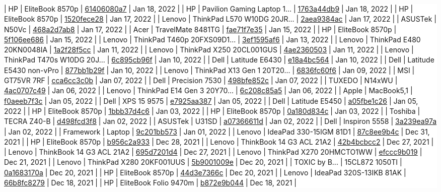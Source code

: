 | HP            | EliteBook 8570p             | [61406080a7](https://bsd-hardware.info/?probe=61406080a7) | Jan 18, 2022 |
| HP            | Pavilion Gaming Laptop 1... | [1763a44db9](https://bsd-hardware.info/?probe=1763a44db9) | Jan 18, 2022 |
| HP            | EliteBook 8570p             | [1520fece28](https://bsd-hardware.info/?probe=1520fece28) | Jan 17, 2022 |
| Lenovo        | ThinkPad L570 W10DG 20JR... | [2aea9384ac](https://bsd-hardware.info/?probe=2aea9384ac) | Jan 17, 2022 |
| ASUSTek       | N50Vc                       | [468a2d7ab8](https://bsd-hardware.info/?probe=468a2d7ab8) | Jan 17, 2022 |
| Acer          | TravelMate 8481TG           | [fae71f7e35](https://bsd-hardware.info/?probe=fae71f7e35) | Jan 15, 2022 |
| HP            | EliteBook 8570p             | [5f106ee686](https://bsd-hardware.info/?probe=5f106ee686) | Jan 15, 2022 |
| Lenovo        | ThinkPad T460p 20FXS09D1... | [3ef1595af6](https://bsd-hardware.info/?probe=3ef1595af6) | Jan 13, 2022 |
| Lenovo        | ThinkPad E480 20KN0048IA    | [1a2f28f5cc](https://bsd-hardware.info/?probe=1a2f28f5cc) | Jan 11, 2022 |
| Lenovo        | ThinkPad X250 20CL001GUS    | [4ae2360503](https://bsd-hardware.info/?probe=4ae2360503) | Jan 11, 2022 |
| Lenovo        | ThinkPad T470s W10DG 20J... | [6c895cb96f](https://bsd-hardware.info/?probe=6c895cb96f) | Jan 10, 2022 |
| Dell          | Latitude E6430              | [e18a4bc564](https://bsd-hardware.info/?probe=e18a4bc564) | Jan 10, 2022 |
| Dell          | Latitude E5430 non-vPro     | [877bb1b29f](https://bsd-hardware.info/?probe=877bb1b29f) | Jan 10, 2022 |
| Lenovo        | ThinkPad X13 Gen 1 20T20... | [6836fc60f6](https://bsd-hardware.info/?probe=6836fc60f6) | Jan 09, 2022 |
| MSI           | GT75VR 7RF                  | [cca6cc3c0b](https://bsd-hardware.info/?probe=cca6cc3c0b) | Jan 07, 2022 |
| Dell          | Precision 7530              | [498bfe852c](https://bsd-hardware.info/?probe=498bfe852c) | Jan 07, 2022 |
| TUXEDO        | N14xWU                      | [4ac0707c49](https://bsd-hardware.info/?probe=4ac0707c49) | Jan 06, 2022 |
| Lenovo        | ThinkPad E14 Gen 3 20Y70... | [6c208c85a5](https://bsd-hardware.info/?probe=6c208c85a5) | Jan 06, 2022 |
| Apple         | MacBook5,1                  | [f0aeeb7f3c](https://bsd-hardware.info/?probe=f0aeeb7f3c) | Jan 05, 2022 |
| Dell          | XPS 15 9575                 | [e7925aa387](https://bsd-hardware.info/?probe=e7925aa387) | Jan 05, 2022 |
| Dell          | Latitude E5450              | [a05fbe1c26](https://bsd-hardware.info/?probe=a05fbe1c26) | Jan 05, 2022 |
| HP            | EliteBook 8570p             | [1bbb37d4c6](https://bsd-hardware.info/?probe=1bbb37d4c6) | Jan 03, 2022 |
| HP            | EliteBook 8570p             | [0a180d834c](https://bsd-hardware.info/?probe=0a180d834c) | Jan 03, 2022 |
| Toshiba       | TECRA Z40-B                 | [d498fcd3f8](https://bsd-hardware.info/?probe=d498fcd3f8) | Jan 02, 2022 |
| ASUSTek       | U31SD                       | [a07366611d](https://bsd-hardware.info/?probe=a07366611d) | Jan 02, 2022 |
| Dell          | Inspiron 5558               | [3a239ea97a](https://bsd-hardware.info/?probe=3a239ea97a) | Jan 02, 2022 |
| Framework     | Laptop                      | [9c201bb573](https://bsd-hardware.info/?probe=9c201bb573) | Jan 01, 2022 |
| Lenovo        | IdeaPad 330-15IGM 81D1      | [87c8ee9b4c](https://bsd-hardware.info/?probe=87c8ee9b4c) | Dec 31, 2021 |
| HP            | EliteBook 8570p             | [b956c2a933](https://bsd-hardware.info/?probe=b956c2a933) | Dec 28, 2021 |
| Lenovo        | ThinkBook 14 G3 ACL 21A2    | [42b4bcbcc2](https://bsd-hardware.info/?probe=42b4bcbcc2) | Dec 27, 2021 |
| Lenovo        | ThinkBook 14 G3 ACL 21A2    | [695d7201d4](https://bsd-hardware.info/?probe=695d7201d4) | Dec 27, 2021 |
| Lenovo        | ThinkPad X270 20HMCTO1WW    | [efccc9b019](https://bsd-hardware.info/?probe=efccc9b019) | Dec 21, 2021 |
| Lenovo        | ThinkPad X280 20KF001UUS    | [5b9001009e](https://bsd-hardware.info/?probe=5b9001009e) | Dec 20, 2021 |
| TOXIC by B... | 15CL872 1050TI              | [0a1683170a](https://bsd-hardware.info/?probe=0a1683170a) | Dec 20, 2021 |
| HP            | EliteBook 8570p             | [44d3e7366c](https://bsd-hardware.info/?probe=44d3e7366c) | Dec 20, 2021 |
| Lenovo        | IdeaPad 320S-13IKB 81AK     | [66b8fc8279](https://bsd-hardware.info/?probe=66b8fc8279) | Dec 18, 2021 |
| HP            | EliteBook Folio 9470m       | [b872e9b044](https://bsd-hardware.info/?probe=b872e9b044) | Dec 18, 2021 |